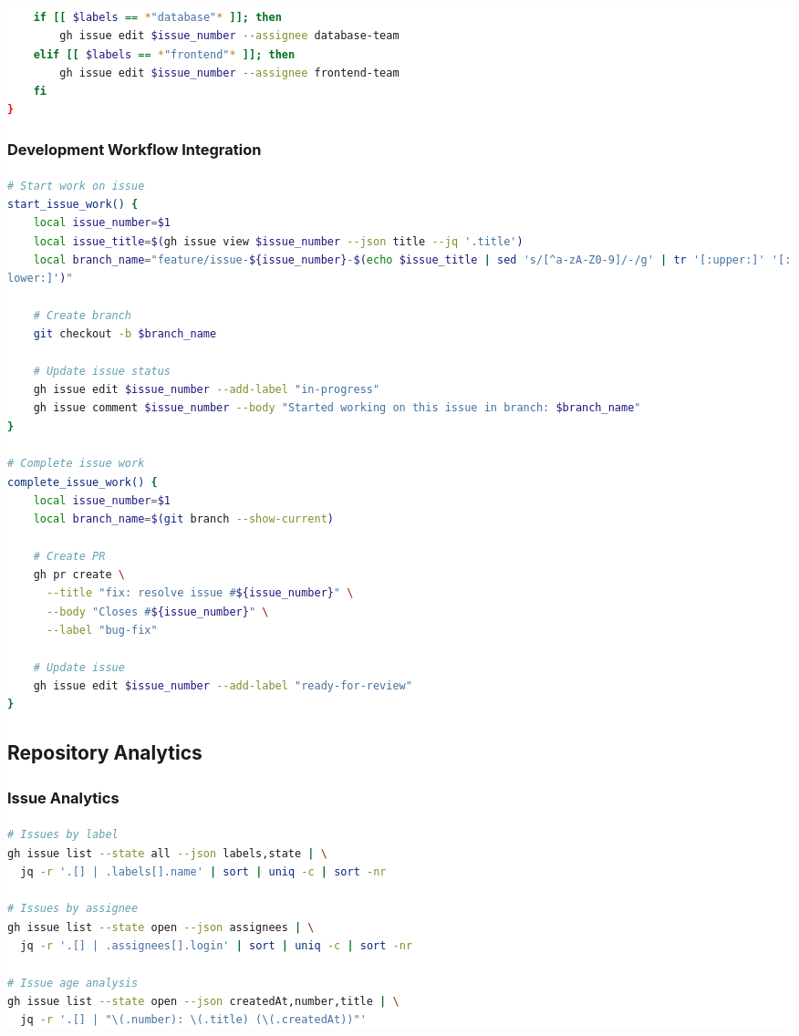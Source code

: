 ```bash
    if [[ $labels == *"database"* ]]; then
        gh issue edit $issue_number --assignee database-team
    elif [[ $labels == *"frontend"* ]]; then
        gh issue edit $issue_number --assignee frontend-team
    fi
}
```

### Development Workflow Integration
```bash
# Start work on issue
start_issue_work() {
    local issue_number=$1
    local issue_title=$(gh issue view $issue_number --json title --jq '.title')
    local branch_name="feature/issue-${issue_number}-$(echo $issue_title | sed 's/[^a-zA-Z0-9]/-/g' | tr '[:upper:]' '[:lower:]')"
    
    # Create branch
    git checkout -b $branch_name
    
    # Update issue status
    gh issue edit $issue_number --add-label "in-progress"
    gh issue comment $issue_number --body "Started working on this issue in branch: $branch_name"
}

# Complete issue work
complete_issue_work() {
    local issue_number=$1
    local branch_name=$(git branch --show-current)
    
    # Create PR
    gh pr create \
      --title "fix: resolve issue #${issue_number}" \
      --body "Closes #${issue_number}" \
      --label "bug-fix"
    
    # Update issue
    gh issue edit $issue_number --add-label "ready-for-review"
}
```

## Repository Analytics

### Issue Analytics
```bash
# Issues by label
gh issue list --state all --json labels,state | \
  jq -r '.[] | .labels[].name' | sort | uniq -c | sort -nr

# Issues by assignee
gh issue list --state open --json assignees | \
  jq -r '.[] | .assignees[].login' | sort | uniq -c | sort -nr

# Issue age analysis
gh issue list --state open --json createdAt,number,title | \
  jq -r '.[] | "\(.number): \(.title) (\(.createdAt))"'
```
